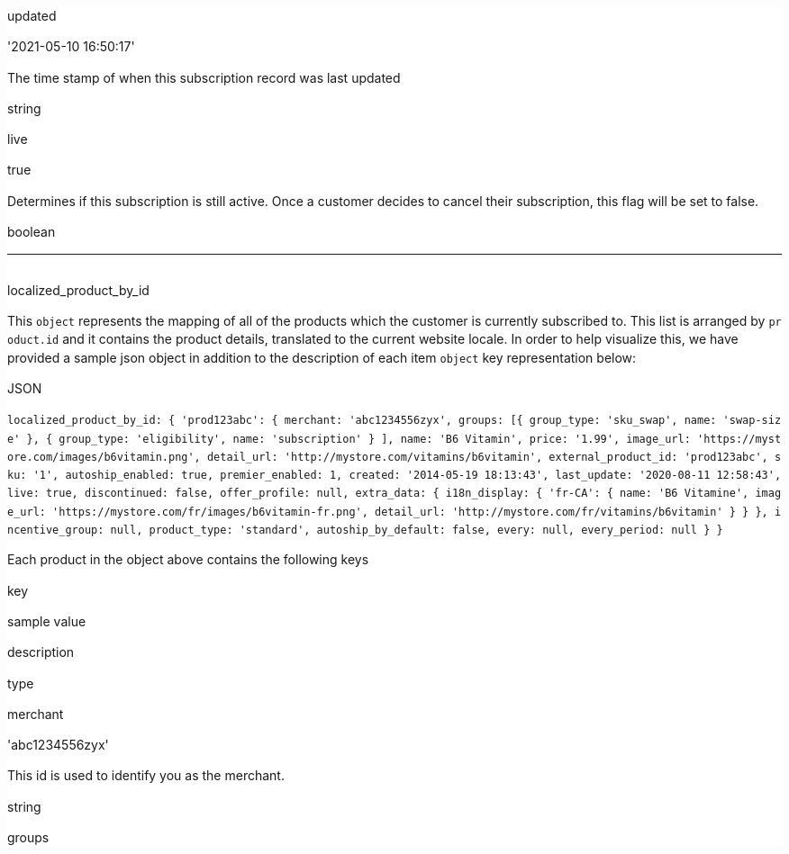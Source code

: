 updated

'2021-05-10 16:50:17'

The time stamp of when this subscription record was last updated

string

live

true

Determines if this subscription is still active. Once a customer decides to cancel their subscription, this flag will be set to false.

boolean

* * *

## 

localized\_product\_by\_id

[](#localized_product_by_id)

This `object` represents the mapping of all of the products which the customer is currently subscribed to. This list is arranged by `product.id` and it contains the product details, translated to the current website locale. In order to help visualize this, we have provided a sample json object in addition to the description of each item `object` key representation below:

JSON

`localized_product_by_id: { 'prod123abc': { merchant: 'abc1234556zyx', groups: [{ group_type: 'sku_swap', name: 'swap-size' }, { group_type: 'eligibility', name: 'subscription' } ], name: 'B6 Vitamin', price: '1.99', image_url: 'https://mystore.com/images/b6vitamin.png', detail_url: 'http://mystore.com/vitamins/b6vitamin', external_product_id: 'prod123abc', sku: '1', autoship_enabled: true, premier_enabled: 1, created: '2014-05-19 18:13:43', last_update: '2020-08-11 12:58:43', live: true, discontinued: false, offer_profile: null, extra_data: { i18n_display: { 'fr-CA': { name: 'B6 Vitamine', image_url: 'https://mystore.com/fr/images/b6vitamin-fr.png', detail_url: 'http://mystore.com/fr/vitamins/b6vitamin' } } }, incentive_group: null, product_type: 'standard', autoship_by_default: false, every: null, every_period: null } }`

Each product in the object above contains the following keys

key

sample value

description

type

merchant

'abc1234556zyx'

This id is used to identify you as the merchant.

string

groups
